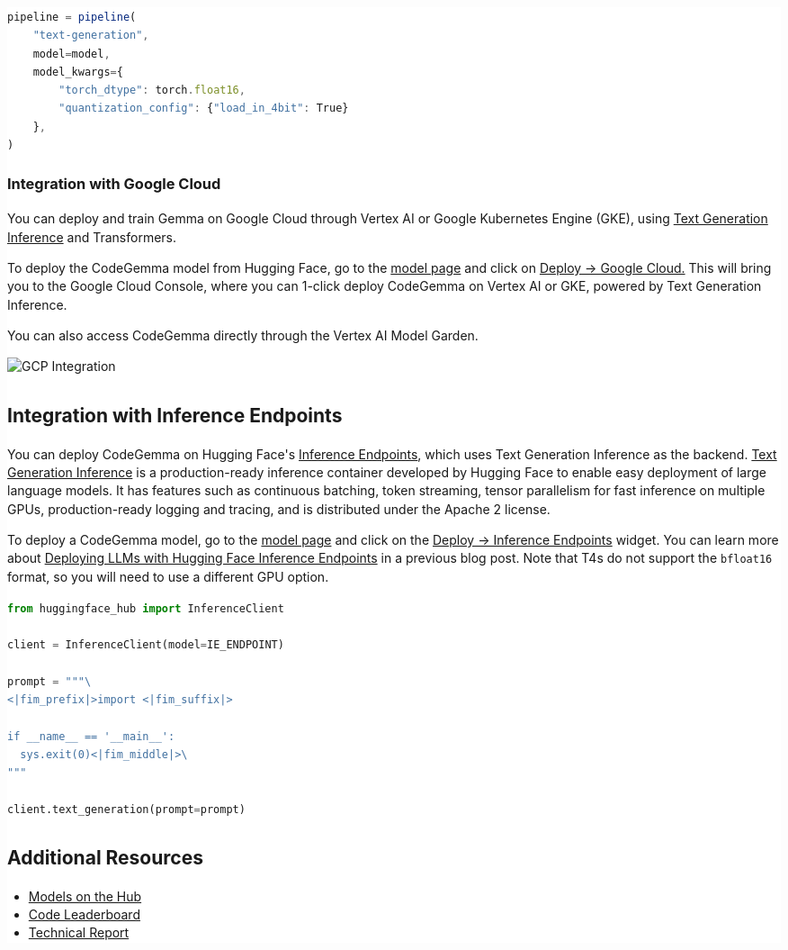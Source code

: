 ```jsx
pipeline = pipeline(
    "text-generation",
    model=model,
    model_kwargs={
        "torch_dtype": torch.float16,
        "quantization_config": {"load_in_4bit": True}
    },
)
```

### Integration with Google Cloud

You can deploy and train Gemma on Google Cloud through Vertex AI or Google Kubernetes Engine (GKE), using [Text Generation Inference](https://huggingface.co/docs/text-generation-inference/index) and Transformers. 

To deploy the CodeGemma model from Hugging Face, go to the [model page](https://huggingface.co/google/codegemma-7b-it) and click on [Deploy -> Google Cloud.](https://huggingface.co/google/codegemma-7b-it) This will bring you to the Google Cloud Console, where you can 1-click deploy CodeGemma on Vertex AI or GKE, powered by Text Generation Inference.

You can also access CodeGemma directly through the Vertex AI Model Garden. 

![GCP Integration](https://huggingface.co/datasets/huggingface/documentation-images/resolve/main/blog/codegemma/gcp_integration.png "GCP Integration")

## Integration with Inference Endpoints

You can deploy CodeGemma on Hugging Face's [Inference Endpoints](https://ui.endpoints.huggingface.co/new?repository=google/codegemma-2b&vendor=aws&region=us-east-1&accelerator=gpu&instance_size=2xlarge&task=text-generation&no_suggested_compute=true&tgi=true&tgi_max_batch_total_tokens=1024000&tgi_max_total_tokens=32000), which uses Text Generation Inference as the backend. [Text Generation Inference](https://github.com/huggingface/text-generation-inference) is a production-ready inference container developed by Hugging Face to enable easy deployment of large language models. It has features such as continuous batching, token streaming, tensor parallelism for fast inference on multiple GPUs, production-ready logging and tracing, and is distributed under the Apache 2 license.

To deploy a CodeGemma model, go to the [model page](https://huggingface.co/google/codegemma-2b) and click on the [Deploy -> Inference Endpoints](https://ui.endpoints.huggingface.co/new?repository=google/codegemma-2b) widget. You can learn more about [Deploying LLMs with Hugging Face Inference Endpoints](https://huggingface.co/blog/inference-endpoints-llm) in a previous blog post. Note that T4s do not support the `bfloat16` format, so you will need to use a different GPU option.

```python
from huggingface_hub import InferenceClient

client = InferenceClient(model=IE_ENDPOINT)

prompt = """\
<|fim_prefix|>import <|fim_suffix|>

if __name__ == '__main__':
  sys.exit(0)<|fim_middle|>\
"""

client.text_generation(prompt=prompt)
```

## Additional Resources

- [Models on the Hub](https://huggingface.co/collections/google/codegemma-release-66152ac7b683e2667abdee11)
- [Code Leaderboard](https://huggingface.co/spaces/bigcode/bigcode-models-leaderboard)
- [Technical Report](https://goo.gle/codegemma)
